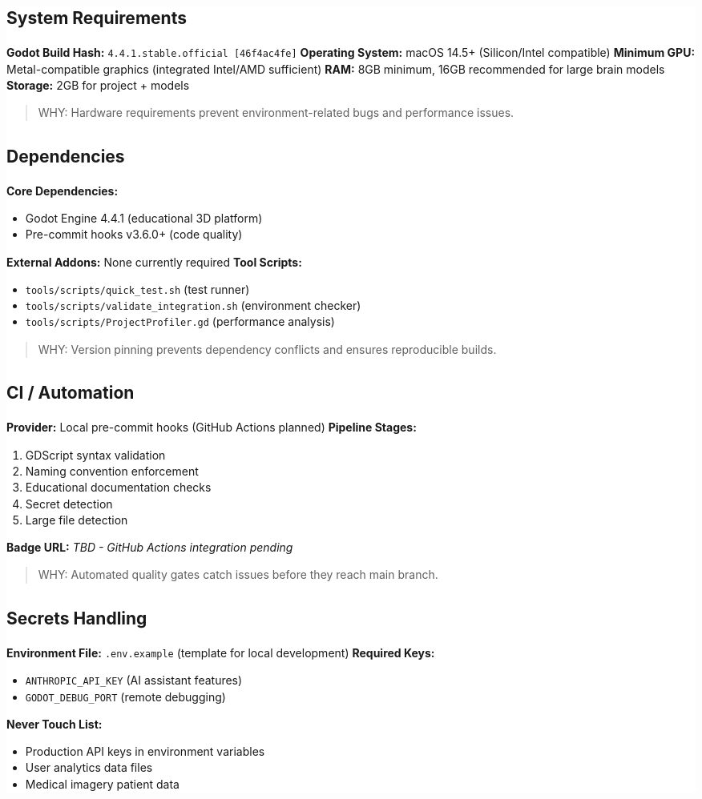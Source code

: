 ## System Requirements

**Godot Build Hash:** `4.4.1.stable.official [46f4ac4fe]`
**Operating System:** macOS 14.5+ (Silicon/Intel compatible)
**Minimum GPU:** Metal-compatible graphics (integrated Intel/AMD sufficient)
**RAM:** 8GB minimum, 16GB recommended for large brain models
**Storage:** 2GB for project + models

> WHY: Hardware requirements prevent environment-related bugs and performance issues.

## Dependencies

**Core Dependencies:**

- Godot Engine 4.4.1 (educational 3D platform)
- Pre-commit hooks v3.6.0+ (code quality)

**External Addons:** None currently required
**Tool Scripts:**

- `tools/scripts/quick_test.sh` (test runner)
- `tools/scripts/validate_integration.sh` (environment checker)
- `tools/scripts/ProjectProfiler.gd` (performance analysis)

> WHY: Version pinning prevents dependency conflicts and ensures reproducible builds.

## CI / Automation

**Provider:** Local pre-commit hooks (GitHub Actions planned)
**Pipeline Stages:**

1. GDScript syntax validation
2. Naming convention enforcement
3. Educational documentation checks
4. Secret detection
5. Large file detection

**Badge URL:** *TBD - GitHub Actions integration pending*

> WHY: Automated quality gates catch issues before they reach main branch.

## Secrets Handling

**Environment File:** `.env.example` (template for local development)
**Required Keys:**

- `ANTHROPIC_API_KEY` (AI assistant features)
- `GODOT_DEBUG_PORT` (remote debugging)

**Never Touch List:**

- Production API keys in environment variables
- User analytics data files
- Medical imagery patient data
